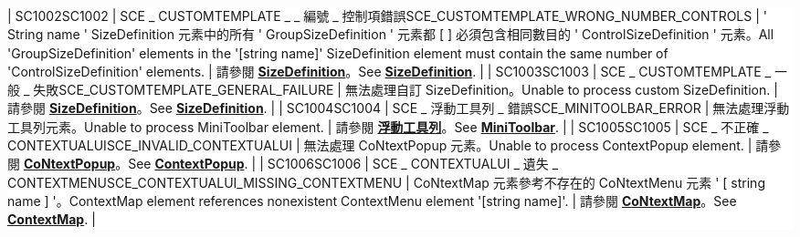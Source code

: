 | <span data-ttu-id="163ce-143">SC1002</span><span class="sxs-lookup"><span data-stu-id="163ce-143">SC1002</span></span> | <span data-ttu-id="163ce-144">SCE \_ CUSTOMTEMPLATE \_ \_ 編號 \_ 控制項錯誤</span><span class="sxs-lookup"><span data-stu-id="163ce-144">SCE\_CUSTOMTEMPLATE\_WRONG\_NUMBER\_CONTROLS</span></span>             | <span data-ttu-id="163ce-145">' String name ' SizeDefinition 元素中的所有 ' GroupSizeDefinition ' 元素都 \[ \] 必須包含相同數目的 ' ControlSizeDefinition ' 元素。</span><span class="sxs-lookup"><span data-stu-id="163ce-145">All 'GroupSizeDefinition' elements in the '\[string name\]' SizeDefinition element must contain the same number of 'ControlSizeDefinition' elements.</span></span>                                                                                  | <span data-ttu-id="163ce-146">請參閱 [**SizeDefinition**](windowsribbon-element-sizedefinition.md)。</span><span class="sxs-lookup"><span data-stu-id="163ce-146">See [**SizeDefinition**](windowsribbon-element-sizedefinition.md).</span></span>                                                                                                                                                                                                                            |
| <span data-ttu-id="163ce-147">SC1003</span><span class="sxs-lookup"><span data-stu-id="163ce-147">SC1003</span></span> | <span data-ttu-id="163ce-148">SCE \_ CUSTOMTEMPLATE \_ 一般 \_ 失敗</span><span class="sxs-lookup"><span data-stu-id="163ce-148">SCE\_CUSTOMTEMPLATE\_GENERAL\_FAILURE</span></span>                    | <span data-ttu-id="163ce-149">無法處理自訂 SizeDefinition。</span><span class="sxs-lookup"><span data-stu-id="163ce-149">Unable to process custom SizeDefinition.</span></span>                                                                                                                                                                                              | <span data-ttu-id="163ce-150">請參閱 [**SizeDefinition**](windowsribbon-element-sizedefinition.md)。</span><span class="sxs-lookup"><span data-stu-id="163ce-150">See [**SizeDefinition**](windowsribbon-element-sizedefinition.md).</span></span>                                                                                                                                                                                                                            |
| <span data-ttu-id="163ce-151">SC1004</span><span class="sxs-lookup"><span data-stu-id="163ce-151">SC1004</span></span> | <span data-ttu-id="163ce-152">SCE \_ 浮動工具列 \_ 錯誤</span><span class="sxs-lookup"><span data-stu-id="163ce-152">SCE\_MINITOOLBAR\_ERROR</span></span>                                  | <span data-ttu-id="163ce-153">無法處理浮動工具列元素。</span><span class="sxs-lookup"><span data-stu-id="163ce-153">Unable to process MiniToolbar element.</span></span>                                                                                                                                                                                                | <span data-ttu-id="163ce-154">請參閱 [**浮動工具列**](windowsribbon-element-minitoolbar.md)。</span><span class="sxs-lookup"><span data-stu-id="163ce-154">See [**MiniToolbar**](windowsribbon-element-minitoolbar.md).</span></span>                                                                                                                                                                                                                                  |
| <span data-ttu-id="163ce-155">SC1005</span><span class="sxs-lookup"><span data-stu-id="163ce-155">SC1005</span></span> | <span data-ttu-id="163ce-156">SCE \_ 不正確 \_ CONTEXTUALUI</span><span class="sxs-lookup"><span data-stu-id="163ce-156">SCE\_INVALID\_CONTEXTUALUI</span></span>                               | <span data-ttu-id="163ce-157">無法處理 CoNtextPopup 元素。</span><span class="sxs-lookup"><span data-stu-id="163ce-157">Unable to process ContextPopup element.</span></span>                                                                                                                                                                                               | <span data-ttu-id="163ce-158">請參閱 [**CoNtextPopup**](windowsribbon-element-contextpopup.md)。</span><span class="sxs-lookup"><span data-stu-id="163ce-158">See [**ContextPopup**](windowsribbon-element-contextpopup.md).</span></span>                                                                                                                                                                                                                                |
| <span data-ttu-id="163ce-159">SC1006</span><span class="sxs-lookup"><span data-stu-id="163ce-159">SC1006</span></span> | <span data-ttu-id="163ce-160">SCE \_ CONTEXTUALUI \_ 遺失 \_ CONTEXTMENU</span><span class="sxs-lookup"><span data-stu-id="163ce-160">SCE\_CONTEXTUALUI\_MISSING\_CONTEXTMENU</span></span>                  | <span data-ttu-id="163ce-161">CoNtextMap 元素參考不存在的 CoNtextMenu 元素 ' \[ string name \] '。</span><span class="sxs-lookup"><span data-stu-id="163ce-161">ContextMap element references nonexistent ContextMenu element '\[string name\]'.</span></span>                                                                                                                                                      | <span data-ttu-id="163ce-162">請參閱 [**CoNtextMap**](windowsribbon-element-contextmap.md)。</span><span class="sxs-lookup"><span data-stu-id="163ce-162">See [**ContextMap**](windowsribbon-element-contextmap.md).</span></span>                                                                                                                                                                                                                                    |
